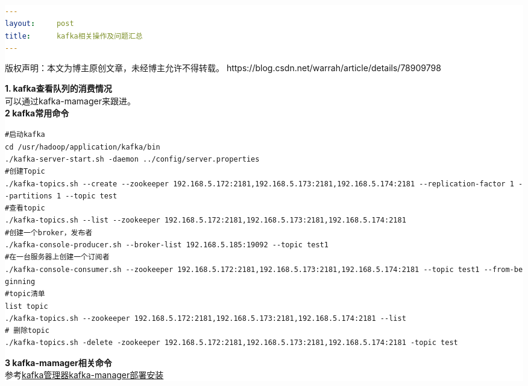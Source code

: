 ```yaml
---
layout:     post
title:      kafka相关操作及问题汇总
---
```

<div id="article_content" class="article_content clearfix csdn-tracking-statistics" data-pid="blog" data-mod="popu_307" data-dsm="post">
								<div class="article-copyright">
					版权声明：本文为博主原创文章，未经博主允许不得转载。					https://blog.csdn.net/warrah/article/details/78909798				</div>
								            <div id="content_views" class="markdown_views prism-atom-one-dark">
							<!-- flowchart 箭头图标 勿删 -->
							<svg xmlns="http://www.w3.org/2000/svg" style="display: none;"><path stroke-linecap="round" d="M5,0 0,2.5 5,5z" id="raphael-marker-block" style="-webkit-tap-highlight-color: rgba(0, 0, 0, 0);"></path></svg>
							<p><strong>1. kafka查看队列的消费情况</strong> <br>
可以通过kafka-mamager来跟进。 <br>
<strong>2 kafka常用命令</strong></p>



<pre class="prettyprint"><code class=" hljs nginx"><span class="hljs-comment">#启动kafka</span>
<span class="hljs-title">cd</span> /usr/hadoop/application/kafka/bin
./kafka-server-start.sh -daemon ../config/server.properties
<span class="hljs-comment">#创建Topic</span>
./kafka-topics.sh --create --zookeeper <span class="hljs-number">192.168.5.172:2181</span>,<span class="hljs-number">192.168.5.173:2181</span>,<span class="hljs-number">192.168.5.174:2181</span> --replication-factor <span class="hljs-number">1</span> --partitions <span class="hljs-number">1</span> --topic test
<span class="hljs-comment">#查看topic</span>
./kafka-topics.sh --list --zookeeper <span class="hljs-number">192.168.5.172:2181</span>,<span class="hljs-number">192.168.5.173:2181</span>,<span class="hljs-number">192.168.5.174:2181</span>
<span class="hljs-comment">#创建一个broker，发布者</span>
./kafka-console-producer.sh --broker-list <span class="hljs-number">192.168.5.185:19092</span> --topic test1
<span class="hljs-comment">#在一台服务器上创建一个订阅者</span>
./kafka-console-consumer.sh --zookeeper <span class="hljs-number">192.168.5.172:2181</span>,<span class="hljs-number">192.168.5.173:2181</span>,<span class="hljs-number">192.168.5.174:2181</span> --topic test1 --from-beginning
<span class="hljs-comment">#topic清单</span>
list topic
./kafka-topics.sh --zookeeper <span class="hljs-number">192.168.5.172:2181</span>,<span class="hljs-number">192.168.5.173:2181</span>,<span class="hljs-number">192.168.5.174:2181</span> --list
<span class="hljs-comment"># 删除topic</span>
./kafka-topics.sh -delete -zookeeper <span class="hljs-number">192.168.5.172:2181</span>,<span class="hljs-number">192.168.5.173:2181</span>,<span class="hljs-number">192.168.5.174:2181</span> -topic test</code></pre>

<p><strong>3 kafka-mamager相关命令</strong> <br>
参考<a href="http://blog.csdn.net/lsshlsw/article/details/47300145" rel="nofollow">kafka管理器kafka-manager部署安装</a></p>


